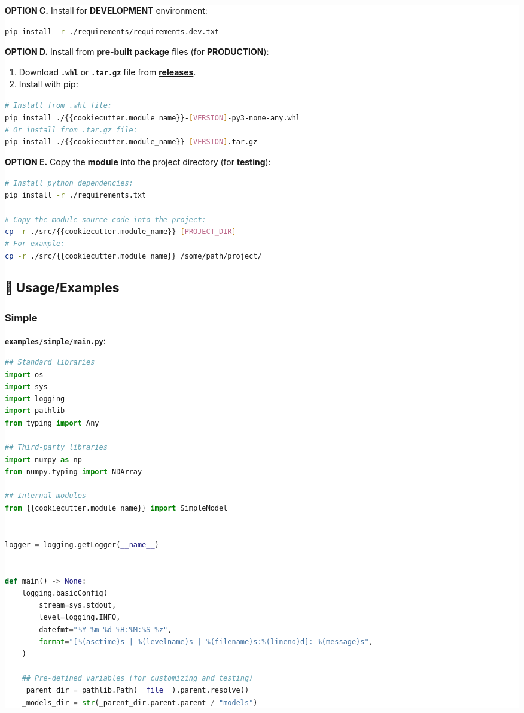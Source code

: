 **OPTION C.** Install for **DEVELOPMENT** environment:

```sh
pip install -r ./requirements/requirements.dev.txt
```

**OPTION D.** Install from **pre-built package** files (for **PRODUCTION**):

1. Download **`.whl`** or **`.tar.gz`** file from [**releases**](https://github.com/{{cookiecutter.repo_owner}}/{{cookiecutter.repo_name}}/releases).
2. Install with pip:

```sh
# Install from .whl file:
pip install ./{{cookiecutter.module_name}}-[VERSION]-py3-none-any.whl
# Or install from .tar.gz file:
pip install ./{{cookiecutter.module_name}}-[VERSION].tar.gz
```

**OPTION E.** Copy the **module** into the project directory (for **testing**):

```sh
# Install python dependencies:
pip install -r ./requirements.txt

# Copy the module source code into the project:
cp -r ./src/{{cookiecutter.module_name}} [PROJECT_DIR]
# For example:
cp -r ./src/{{cookiecutter.module_name}} /some/path/project/
```

## 🚸 Usage/Examples

### Simple

[**`examples/simple/main.py`**](https://github.com/{{cookiecutter.repo_owner}}/{{cookiecutter.repo_name}}/blob/main/examples/simple/main.py):

```python
## Standard libraries
import os
import sys
import logging
import pathlib
from typing import Any

## Third-party libraries
import numpy as np
from numpy.typing import NDArray

## Internal modules
from {{cookiecutter.module_name}} import SimpleModel


logger = logging.getLogger(__name__)


def main() -> None:
    logging.basicConfig(
        stream=sys.stdout,
        level=logging.INFO,
        datefmt="%Y-%m-%d %H:%M:%S %z",
        format="[%(asctime)s | %(levelname)s | %(filename)s:%(lineno)d]: %(message)s",
    )

    ## Pre-defined variables (for customizing and testing)
    _parent_dir = pathlib.Path(__file__).parent.resolve()
    _models_dir = str(_parent_dir.parent.parent / "models")
```
